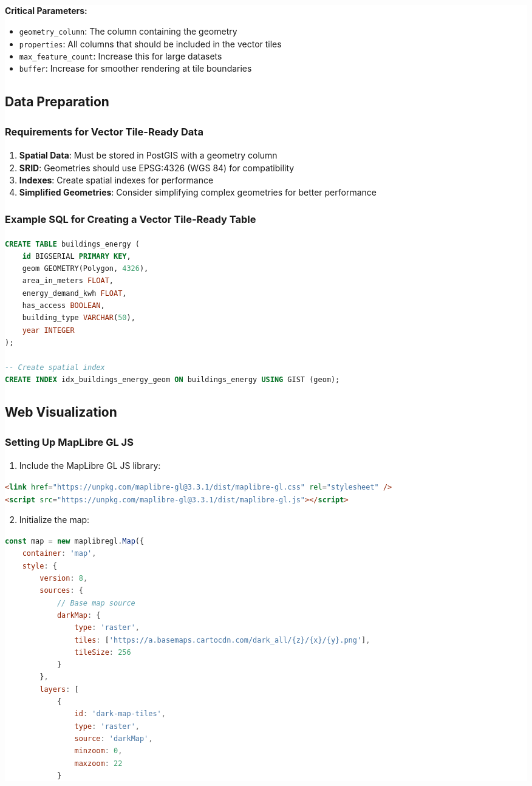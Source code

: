**Critical Parameters:**
- `geometry_column`: The column containing the geometry
- `properties`: All columns that should be included in the vector tiles
- `max_feature_count`: Increase this for large datasets
- `buffer`: Increase for smoother rendering at tile boundaries

## Data Preparation

### Requirements for Vector Tile-Ready Data

1. **Spatial Data**: Must be stored in PostGIS with a geometry column
2. **SRID**: Geometries should use EPSG:4326 (WGS 84) for compatibility
3. **Indexes**: Create spatial indexes for performance
4. **Simplified Geometries**: Consider simplifying complex geometries for better performance

### Example SQL for Creating a Vector Tile-Ready Table

```sql
CREATE TABLE buildings_energy (
    id BIGSERIAL PRIMARY KEY,
    geom GEOMETRY(Polygon, 4326),
    area_in_meters FLOAT,
    energy_demand_kwh FLOAT,
    has_access BOOLEAN,
    building_type VARCHAR(50),
    year INTEGER
);

-- Create spatial index
CREATE INDEX idx_buildings_energy_geom ON buildings_energy USING GIST (geom);
```

## Web Visualization

### Setting Up MapLibre GL JS

1. Include the MapLibre GL JS library:
```html
<link href="https://unpkg.com/maplibre-gl@3.3.1/dist/maplibre-gl.css" rel="stylesheet" />
<script src="https://unpkg.com/maplibre-gl@3.3.1/dist/maplibre-gl.js"></script>
```

2. Initialize the map:
```javascript
const map = new maplibregl.Map({
    container: 'map',
    style: {
        version: 8,
        sources: {
            // Base map source
            darkMap: {
                type: 'raster',
                tiles: ['https://a.basemaps.cartocdn.com/dark_all/{z}/{x}/{y}.png'],
                tileSize: 256
            }
        },
        layers: [
            {
                id: 'dark-map-tiles',
                type: 'raster',
                source: 'darkMap',
                minzoom: 0,
                maxzoom: 22
            }
```